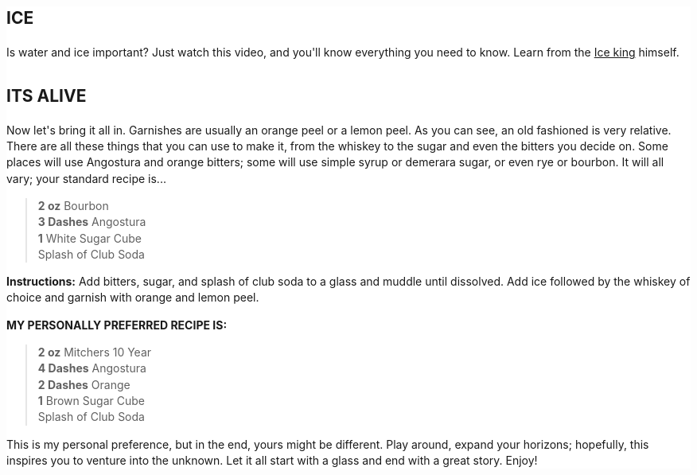 ## ICE
Is water and ice important? Just watch this video, and you'll know everything you need to know. Learn from the [Ice king](https://www.youtube.com/watch?v=ET8mqVGDQ1s&t=3s) himself.

## ITS ALIVE
Now let's bring it all in. Garnishes are usually an orange peel or a lemon peel. As you can see, an old fashioned is very relative. There are all these things that you can use to make it, from the whiskey to the sugar and even the bitters you decide on. Some places will use Angostura and orange bitters; some will use simple syrup or demerara sugar, or even rye or bourbon. It will all vary; your standard recipe is...

> **2 oz** Bourbon <br> 
> **3 Dashes** Angostura <br> 
> **1** White Sugar Cube <br> 
> Splash of Club Soda <br>

**Instructions:** Add bitters, sugar, and splash of club soda to a glass and muddle until dissolved. Add ice followed by the whiskey of choice and garnish with orange and lemon peel.

**MY PERSONALLY PREFERRED RECIPE IS:** <br>
>  **2 oz** Mitchers 10 Year <br> 
>  **4 Dashes** Angostura <br> 
>  **2 Dashes** Orange <br> 
>  **1** Brown Sugar Cube <br> 
>  Splash of Club Soda <br>

This is my personal preference, but in the end, yours might be different. Play around, expand your horizons; hopefully, this inspires you to venture into the unknown. Let it all start with a glass and end with a great story. Enjoy!


